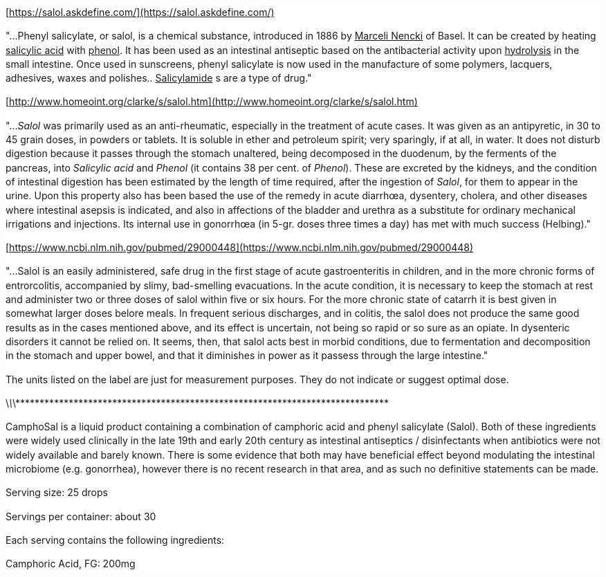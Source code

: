 [https://salol.askdefine.com/](https://salol.askdefine.com/)

"...Phenyl salicylate, or salol, is a chemical substance, introduced in 1886 by [Marceli Nencki](https://www.askdefine.com/search?q=Marceli%20Nencki) of Basel. It can be created by heating [salicylic acid](https://www.askdefine.com/search?q=salicylic%20acid) with [phenol](https://phenol.askdefine.com/). It has been used as an intestinal antiseptic based on the antibacterial activity upon [hydrolysis](https://hydrolysis.askdefine.com/) in the small intestine. Once used in sunscreens, phenyl salicylate is now used in the manufacture of some polymers, lacquers, adhesives, waxes and polishes.. [Salicylamide](https://www.askdefine.com/search?q=Salicylamide) s are a type of drug."

[http://www.homeoint.org/clarke/s/salol.htm](http://www.homeoint.org/clarke/s/salol.htm)

"..._Salol_ was primarily used as an anti-rheumatic, especially in the treatment of acute cases. It was given as an antipyretic, in 30 to 45 grain doses, in powders or tablets. It is soluble in ether and petroleum spirit; very sparingly, if at all, in water. It does not disturb digestion because it passes through the stomach unaltered, being decomposed in the duodenum, by the ferments of the pancreas, into _Salicylic acid_ and _Phenol_ (it contains 38 per cent. of _Phenol_). These are excreted by the kidneys, and the condition of intestinal digestion has been estimated by the length of time required, after the ingestion of _Salol_, for them to appear in the urine. Upon this property also has been based the use of the remedy in acute diarrhœa, dysentery, cholera, and other diseases where intestinal asepsis is indicated, and also in affections of the bladder and urethra as a substitute for ordinary mechanical irrigations and injections. Its internal use in gonorrhœa (in 5-gr. doses three times a day) has met with much success (Helbing)."

[https://www.ncbi.nlm.nih.gov/pubmed/29000448](https://www.ncbi.nlm.nih.gov/pubmed/29000448)

"...Salol is an easily administered, safe drug in the first stage of acute gastroenteritis in children, and in the more chronic forms of entrorcolitis, accompanied by slimy, bad-smelling evacuations. In the acute condition, it is necessary to keep the stomach at rest and administer two or three doses of salol within five or six hours. For the more chronic state of catarrh it is best given in somewhat larger doses belore meals. In frequent serious discharges, and in colitis, the salol does not produce the same good results as in the cases mentioned above, and its effect is uncertain, not being so rapid or so sure as an opiate. In dysenteric disorders it cannot be relied on. It seems, then, that salol acts best in morbid conditions, due to fermentation and decomposition in the stomach and upper bowel, and that it diminishes in power as it passess through the large intestine."

The units listed on the label are just for measurement purposes. They do not indicate or suggest optimal dose.

\\*\\*\\*\*\*\*\*\*\*\*\*\*\*\*\*\*\*\*\*\*\*\*\*\*\*\*\*\*\*\*\*\*\*\*\*\*\*\*\*\*\*\*\*\*\*\*\*\*\*\*\*\*\*\*\*\*\*\*\*\*\*\*\*\*\*\*\*\*\*\*\*\*\*\*\*\*\*\*\*

CamphoSal is a liquid product containing a combination of camphoric acid and phenyl salicylate (Salol). Both of these ingredients were widely used clinically in the late 19th and early 20th century as intestinal antiseptics / disinfectants when antibiotics were not widely available and barely known. There is some evidence that both may have beneficial effect beyond modulating the intestinal microbiome (e.g. gonorrhea), however there is no recent research in that area, and as such no definitive statements can be made.

Serving size: 25 drops

Servings per container: about 30

Each serving contains the following ingredients:

Camphoric Acid, FG: 200mg
